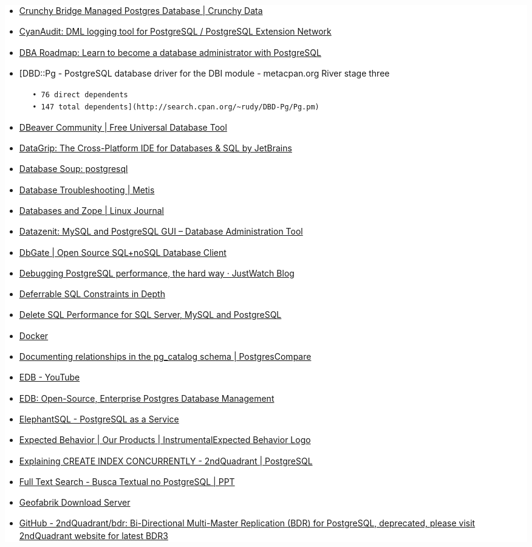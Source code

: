  * [Crunchy Bridge Managed Postgres Database | Crunchy Data](https://www.crunchydata.com/products/crunchy-bridge/) 
 
 * [CyanAudit: DML logging tool for PostgreSQL / PostgreSQL Extension Network](http://pgxn.org/dist/cyanaudit/) 
 
 * [DBA Roadmap: Learn to become a database administrator with PostgreSQL](https://roadmap.sh/postgresql-dba) 
 
 * [DBD::Pg - PostgreSQL database driver for the DBI module - metacpan.org        River stage three 

          • 76 direct dependents 
          • 147 total dependents](http://search.cpan.org/~rudy/DBD-Pg/Pg.pm) 
 
 * [DBeaver Community | Free Universal Database Tool](http://dbeaver.jkiss.org) 
 
 * [DataGrip: The Cross-Platform IDE for Databases & SQL by JetBrains](https://www.jetbrains.com/datagrip/) 
 
 * [Database Soup: postgresql](http://www.databasesoup.com/search/label/postgresql/) 
 
 * [Database Troubleshooting | Metis](https://www.metisdata.io/product/troubleshooting) 
 
 * [Databases and Zope | Linux Journal](https://www.linuxjournal.com/article/5849) 
 
 * [Datazenit: MySQL and PostgreSQL GUI – Database Administration Tool](https://datazenit.com/) 
 
 * [DbGate | Open Source SQL+noSQL Database Client](https://dbgate.org) 
 
 * [Debugging PostgreSQL performance, the hard way · JustWatch Blog](https://www.justwatch.com/blog/post/debugging-postgresql-performance-the-hard-way/) 
 
 * [Deferrable SQL Constraints in Depth](https://begriffs.com/posts/2017-08-27-deferrable-sql-constraints.html) 
 
 * [Delete SQL Performance for SQL Server, MySQL and PostgreSQL](https://www.mssqltips.com/sqlservertip/6607/delete-sql-performance-for-sql-server-mysql-and-postgresql/) 
 
 * [Docker](https://hub.docker.com/_/postgres/) 
 
 * [Documenting relationships in the pg_catalog schema | PostgresCompare](https://www.postgrescompare.com/2017/06/11/pg_catalog_constraints.html) 
 
 * [EDB - YouTube](https://www.youtube.com/channel/UCkIPoYyNr1OHgTo0KwE9HJw) 
 
 * [EDB: Open-Source, Enterprise Postgres Database Management](https://www.enterprisedb.com) 
 
 * [ElephantSQL - PostgreSQL as a Service](https://www.elephantsql.com/) 
 
 * [Expected Behavior | Our Products | InstrumentalExpected Behavior Logo](https://instrumentalapp.com/docs/instrumentald/postgresql#suggested-graphs) 
 
 * [Explaining CREATE INDEX CONCURRENTLY - 2ndQuadrant | PostgreSQL](http://blog.2ndquadrant.com/create-index-concurrently/) 
 
 * [Full Text Search -  Busca Textual no PostgreSQL | PPT](http://pt.slideshare.net/spjuliano/fts-26392077) 
 
 * [Geofabrik Download Server](http://download.geofabrik.de/index.html) 
 
 * [GitHub - 2ndQuadrant/bdr: Bi-Directional Multi-Master Replication (BDR) for PostgreSQL, deprecated, please visit 2ndQuadrant website for latest BDR3](https://github.com/2ndQuadrant/bdr) 
 